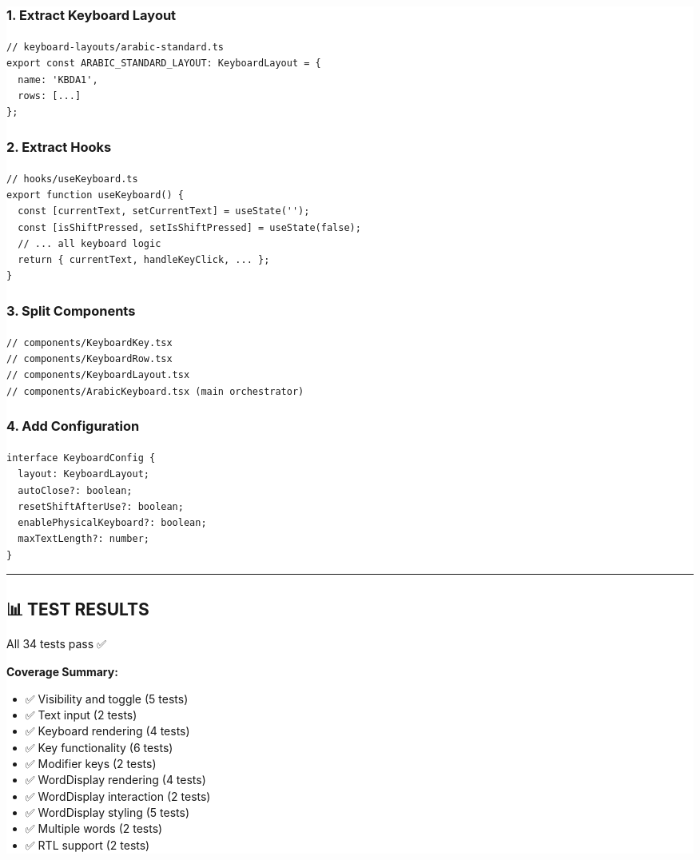 ### 1. Extract Keyboard Layout
```tsx
// keyboard-layouts/arabic-standard.ts
export const ARABIC_STANDARD_LAYOUT: KeyboardLayout = {
  name: 'KBDA1',
  rows: [...]
};
```

### 2. Extract Hooks
```tsx
// hooks/useKeyboard.ts
export function useKeyboard() {
  const [currentText, setCurrentText] = useState('');
  const [isShiftPressed, setIsShiftPressed] = useState(false);
  // ... all keyboard logic
  return { currentText, handleKeyClick, ... };
}
```

### 3. Split Components
```tsx
// components/KeyboardKey.tsx
// components/KeyboardRow.tsx  
// components/KeyboardLayout.tsx
// components/ArabicKeyboard.tsx (main orchestrator)
```

### 4. Add Configuration
```tsx
interface KeyboardConfig {
  layout: KeyboardLayout;
  autoClose?: boolean;
  resetShiftAfterUse?: boolean;
  enablePhysicalKeyboard?: boolean;
  maxTextLength?: number;
}
```

---

## 📊 TEST RESULTS

All 34 tests pass ✅

**Coverage Summary:**
- ✅ Visibility and toggle (5 tests)
- ✅ Text input (2 tests)
- ✅ Keyboard rendering (4 tests)
- ✅ Key functionality (6 tests)
- ✅ Modifier keys (2 tests)
- ✅ WordDisplay rendering (4 tests)
- ✅ WordDisplay interaction (2 tests)
- ✅ WordDisplay styling (5 tests)
- ✅ Multiple words (2 tests)
- ✅ RTL support (2 tests)
